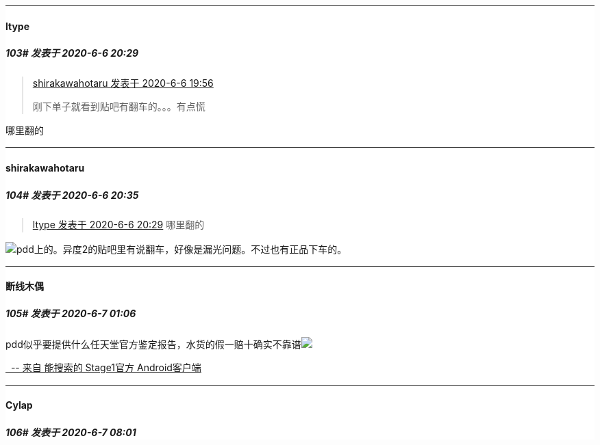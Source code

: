 


-----

####  ltype  
##### 103#       发表于 2020-6-6 20:29



<blockquote><a href="httphttps://bbs.saraba1st.com/2b/forum.php?mod=redirect&amp;goto=findpost&amp;pid=47701197&amp;ptid=1938746" target="_blank">shirakawahotaru 发表于 2020-6-6 19:56</a>

刚下单子就看到贴吧有翻车的。。。有点慌</blockquote>
哪里翻的







-----

####  shirakawahotaru  
##### 104#       发表于 2020-6-6 20:35



<blockquote><a href="httphttps://bbs.saraba1st.com/2b/forum.php?mod=redirect&amp;goto=findpost&amp;pid=47701607&amp;ptid=1938746" target="_blank">ltype 发表于 2020-6-6 20:29</a>
哪里翻的</blockquote>
<img src="https://static.saraba1st.com/image/smiley/face2017/002.png" referrerpolicy="no-referrer">pdd上的。异度2的贴吧里有说翻车，好像是漏光问题。不过也有正品下车的。







-----

####  断线木偶  
##### 105#       发表于 2020-6-7 01:06




pdd似乎要提供什么任天堂官方鉴定报告，水货的假一赔十确实不靠谱<img src="https://static.saraba1st.com/image/smiley/face2017/037.png" referrerpolicy="no-referrer">

[  -- 来自 能搜索的 Stage1官方 Android客户端](https://www.coolapk.com/apk/140634)







-----

####  Cylap  
##### 106#       发表于 2020-6-7 08:01



